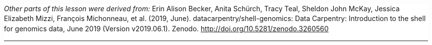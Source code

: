*Other parts of this lesson were derived from:* Erin Alison Becker,
Anita Schürch, Tracy Teal, Sheldon John McKay, Jessica Elizabeth Mizzi,
François Michonneau, et al. (2019, June). datacarpentry/shell-genomics:
Data Carpentry: Introduction to the shell for genomics data, June 2019
(Version v2019.06.1). Zenodo. http://doi.org/10.5281/zenodo.3260560

---









